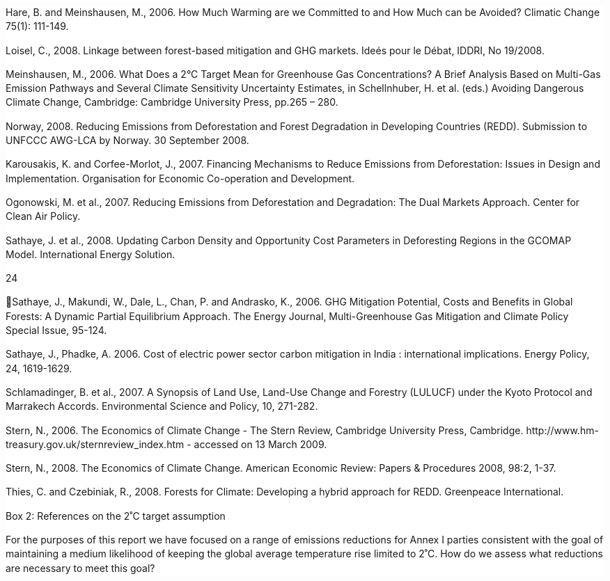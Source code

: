 Hare, B. and Meinshausen, M., 2006.  How Much Warming are we Committed
to and How Much can be Avoided?  Climatic Change 75(1): 111-149.

Loisel, C., 2008.  Linkage between forest-based mitigation and GHG markets.
Ideés pour le Débat, IDDRI, No 19/2008.

Meinshausen, M., 2006.  What Does a 2°C Target Mean for Greenhouse Gas
Concentrations? A Brief Analysis Based on Multi-Gas Emission Pathways and
Several Climate Sensitivity Uncertainty Estimates, in Schellnhuber, H. et al.
(eds.) Avoiding Dangerous Climate Change, Cambridge: Cambridge University
Press, pp.265 – 280.

Norway, 2008.  Reducing Emissions from Deforestation and Forest Degradation
in Developing Countries (REDD).  Submission to UNFCCC AWG-LCA by
Norway. 30 September 2008.

Karousakis, K. and Corfee-Morlot, J., 2007.  Financing Mechanisms to Reduce
Emissions from Deforestation: Issues in Design and Implementation.
Organisation for Economic Co-operation and Development.

Ogonowski, M. et al., 2007.  Reducing Emissions from Deforestation and
Degradation: The Dual Markets Approach. Center for Clean Air Policy.

Sathaye, J. et al., 2008.  Updating Carbon Density and Opportunity Cost
Parameters in Deforesting Regions in the GCOMAP Model.  International
Energy Solution.

24

Sathaye, J., Makundi, W., Dale, L., Chan, P. and Andrasko, K., 2006.  GHG
Mitigation Potential, Costs and Benefits in Global Forests: A Dynamic Partial
Equilibrium Approach.  The Energy Journal, Multi-Greenhouse Gas Mitigation
and Climate Policy Special Issue, 95-124.

Sathaye, J., Phadke, A. 2006. Cost of electric power sector carbon mitigation in
India : international implications.  Energy Policy, 24, 1619-1629.

Schlamadinger, B. et al., 2007.  A Synopsis of Land Use, Land-Use Change and
Forestry (LULUCF) under the Kyoto Protocol and Marrakech Accords.
Environmental Science and Policy, 10, 271-282.

Stern, N., 2006.  The Economics of Climate Change - The Stern Review,
Cambridge University Press, Cambridge. http://www.hm-
treasury.gov.uk/sternreview_index.htm  - accessed on 13 March 2009.

Stern, N., 2008.  The Economics of Climate Change.  American Economic
Review: Papers & Procedures 2008, 98:2, 1-37.

Thies, C. and Czebiniak, R., 2008.  Forests for Climate: Developing a hybrid
approach for REDD.  Greenpeace International.

Box 2: References on the 2˚C target assumption

For the purposes of this report we have focused on a range of emissions reductions for Annex I
parties consistent with the goal of maintaining a medium likelihood of keeping the global average
temperature rise limited to 2˚C.   How do we assess what reductions are necessary to meet this goal?
